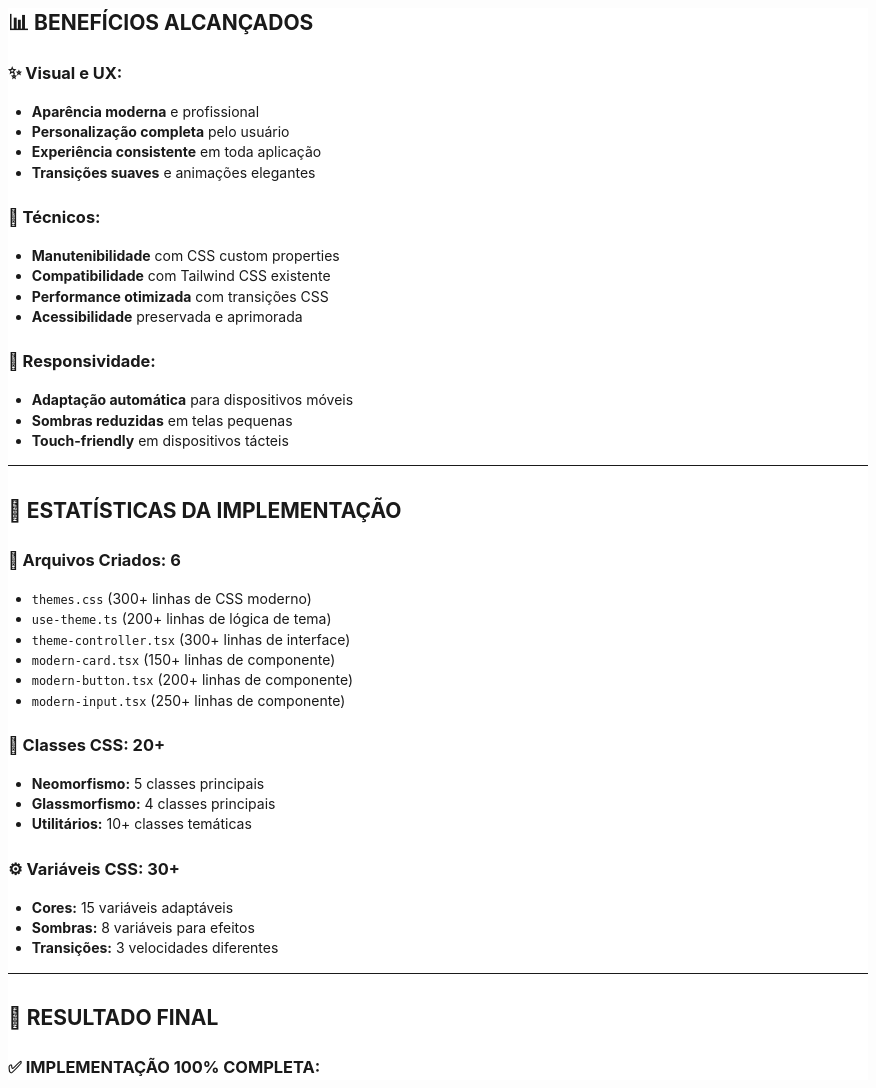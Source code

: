 
## 📊 **BENEFÍCIOS ALCANÇADOS**

### **✨ Visual e UX:**
- **Aparência moderna** e profissional
- **Personalização completa** pelo usuário
- **Experiência consistente** em toda aplicação
- **Transições suaves** e animações elegantes

### **🔧 Técnicos:**
- **Manutenibilidade** com CSS custom properties
- **Compatibilidade** com Tailwind CSS existente
- **Performance otimizada** com transições CSS
- **Acessibilidade** preservada e aprimorada

### **📱 Responsividade:**
- **Adaptação automática** para dispositivos móveis
- **Sombras reduzidas** em telas pequenas
- **Touch-friendly** em dispositivos tácteis

---

## 🎯 **ESTATÍSTICAS DA IMPLEMENTAÇÃO**

### **📁 Arquivos Criados:** 6
- `themes.css` (300+ linhas de CSS moderno)
- `use-theme.ts` (200+ linhas de lógica de tema)
- `theme-controller.tsx` (300+ linhas de interface)
- `modern-card.tsx` (150+ linhas de componente)
- `modern-button.tsx` (200+ linhas de componente)
- `modern-input.tsx` (250+ linhas de componente)

### **🎨 Classes CSS:** 20+
- **Neomorfismo:** 5 classes principais
- **Glassmorfismo:** 4 classes principais
- **Utilitários:** 10+ classes temáticas

### **⚙️ Variáveis CSS:** 30+
- **Cores:** 15 variáveis adaptáveis
- **Sombras:** 8 variáveis para efeitos
- **Transições:** 3 velocidades diferentes

---

## 🎉 **RESULTADO FINAL**

### **✅ IMPLEMENTAÇÃO 100% COMPLETA:**
